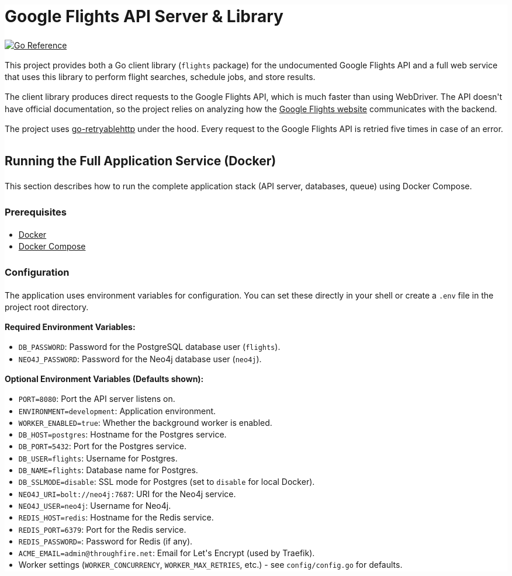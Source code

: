 # Google Flights API Server & Library

[![Go Reference](https://pkg.go.dev/badge/github.com/krisukox/google-flights-api/flights.svg)](https://pkg.go.dev/github.com/krisukox/google-flights-api/flights)

This project provides both a Go client library (`flights` package) for the undocumented Google Flights API and a full web service that uses this library to perform flight searches, schedule jobs, and store results.

The client library produces direct requests to the Google Flights API, which is much faster than using WebDriver. The API doesn't have official documentation, so the project relies on analyzing how the [Google Flights website](https://www.google.com/travel/flights/) communicates with the backend.

The project uses [go-retryablehttp](https://github.com/hashicorp/go-retryablehttp) under the hood. Every request to the Google Flights API is retried five times in case of an error.

## Running the Full Application Service (Docker)

This section describes how to run the complete application stack (API server, databases, queue) using Docker Compose.

### Prerequisites

*   [Docker](https://docs.docker.com/get-docker/)
*   [Docker Compose](https://docs.docker.com/compose/install/)

### Configuration

The application uses environment variables for configuration. You can set these directly in your shell or create a `.env` file in the project root directory.

**Required Environment Variables:**

*   `DB_PASSWORD`: Password for the PostgreSQL database user (`flights`).
*   `NEO4J_PASSWORD`: Password for the Neo4j database user (`neo4j`).

**Optional Environment Variables (Defaults shown):**

*   `PORT=8080`: Port the API server listens on.
*   `ENVIRONMENT=development`: Application environment.
*   `WORKER_ENABLED=true`: Whether the background worker is enabled.
*   `DB_HOST=postgres`: Hostname for the Postgres service.
*   `DB_PORT=5432`: Port for the Postgres service.
*   `DB_USER=flights`: Username for Postgres.
*   `DB_NAME=flights`: Database name for Postgres.
*   `DB_SSLMODE=disable`: SSL mode for Postgres (set to `disable` for local Docker).
*   `NEO4J_URI=bolt://neo4j:7687`: URI for the Neo4j service.
*   `NEO4J_USER=neo4j`: Username for Neo4j.
*   `REDIS_HOST=redis`: Hostname for the Redis service.
*   `REDIS_PORT=6379`: Port for the Redis service.
*   `REDIS_PASSWORD=`: Password for Redis (if any).
*   `ACME_EMAIL=admin@throughfire.net`: Email for Let's Encrypt (used by Traefik).
*   Worker settings (`WORKER_CONCURRENCY`, `WORKER_MAX_RETRIES`, etc.) - see `config/config.go` for defaults.
